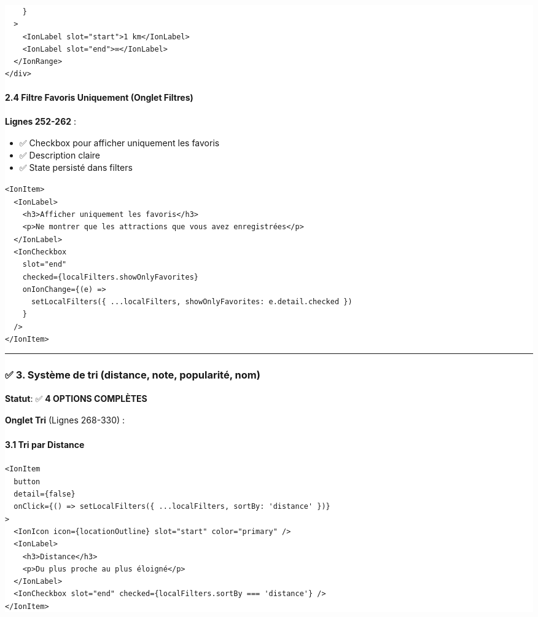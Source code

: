 ```tsx
    }
  >
    <IonLabel slot="start">1 km</IonLabel>
    <IonLabel slot="end">∞</IonLabel>
  </IonRange>
</div>
```

#### 2.4 Filtre Favoris Uniquement (Onglet Filtres)
**Lignes 252-262** :
- ✅ Checkbox pour afficher uniquement les favoris
- ✅ Description claire
- ✅ State persisté dans filters

```tsx
<IonItem>
  <IonLabel>
    <h3>Afficher uniquement les favoris</h3>
    <p>Ne montrer que les attractions que vous avez enregistrées</p>
  </IonLabel>
  <IonCheckbox
    slot="end"
    checked={localFilters.showOnlyFavorites}
    onIonChange={(e) =>
      setLocalFilters({ ...localFilters, showOnlyFavorites: e.detail.checked })
    }
  />
</IonItem>
```

---

### ✅ 3. Système de tri (distance, note, popularité, nom)
**Statut**: ✅ **4 OPTIONS COMPLÈTES**

**Onglet Tri** (Lignes 268-330) :

#### 3.1 Tri par Distance
```tsx
<IonItem
  button
  detail={false}
  onClick={() => setLocalFilters({ ...localFilters, sortBy: 'distance' })}
>
  <IonIcon icon={locationOutline} slot="start" color="primary" />
  <IonLabel>
    <h3>Distance</h3>
    <p>Du plus proche au plus éloigné</p>
  </IonLabel>
  <IonCheckbox slot="end" checked={localFilters.sortBy === 'distance'} />
</IonItem>
```
